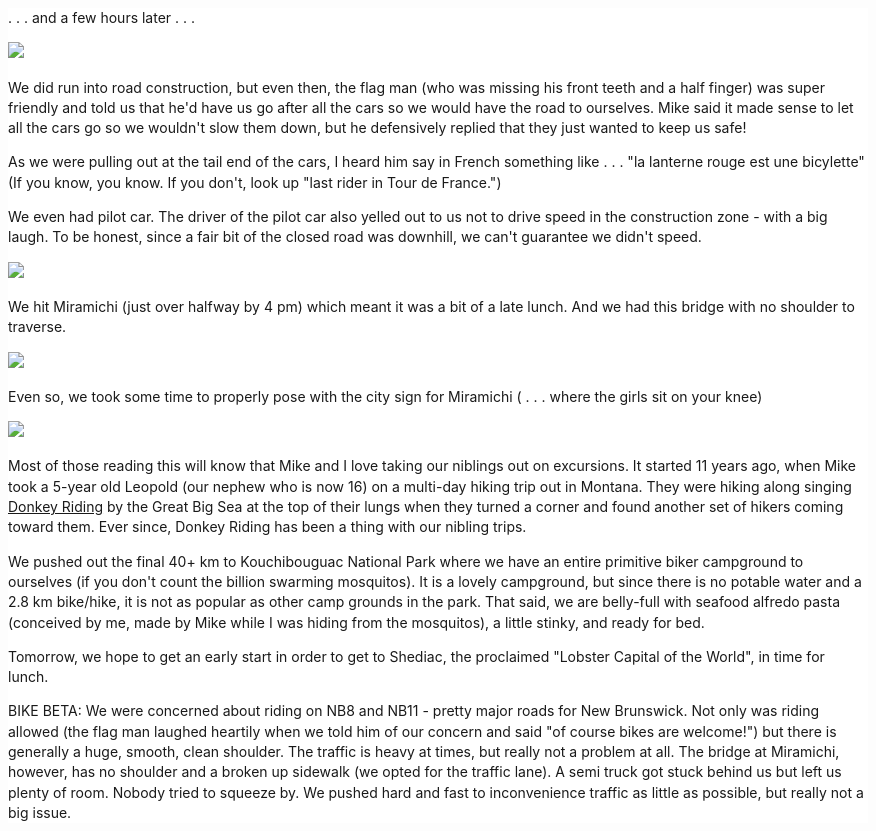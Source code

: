 . . . and a few hours later . . .

<img src="../../../assets/images/day21/22_sky2.jpg" width=450>

We did run into road construction, but even then, the flag man (who was missing his front teeth and a half finger) was super friendly and told us that he'd have us go after all the cars so we would have the road to ourselves. Mike said it made sense to let all the cars go so we wouldn't slow them down, but he defensively replied that they just wanted to keep us safe!  

As we were pulling out at the tail end of the cars, I heard him say in French something like . . . "la lanterne rouge est une bicylette" (If you know, you know.  If you don't, look up "last rider in Tour de France.")

We even had pilot car. The driver of the pilot car also yelled out to us not to drive speed in the construction zone - with a big laugh. To be honest, since a fair bit of the closed road was downhill, we can't guarantee we didn't speed.

<img src="../../../assets/images/day21/22_pilot_cmf.jpg" width=450>

We hit Miramichi (just over halfway by 4 pm) which meant it was a bit of a late lunch.  And we had this bridge with no shoulder to traverse.  

<img src="../../../assets/images/day21/22_bridge.jpg" width=450>

Even so, we took some time to properly pose with the city sign for Miramichi  ( . . . where the girls sit on your knee)

<img src="../../../assets/images/day21/22_mirimichi.jpg" width=450>

Most of those reading this will know that Mike and I love taking our niblings out on excursions.  It started 11 years ago, when Mike took a 5-year old Leopold (our nephew who is now 16) on a multi-day hiking trip out in Montana.  They were hiking along singing [Donkey Riding](https://www.youtube.com/watch?v=6FO4R5SmSrw) by the Great Big Sea at the top of their lungs when they turned a corner and found another set of hikers coming toward them.  Ever since, Donkey Riding has been a thing with our nibling trips. 

We pushed out the final 40+ km to Kouchibouguac National Park where we have an entire primitive biker campground to ourselves (if you don't count the billion swarming mosquitos).  It is a lovely campground, but since there is no potable water and a 2.8 km bike/hike, it is not as popular as other camp grounds in the park.  That said, we are belly-full with seafood alfredo pasta (conceived by me, made by Mike while I was hiding from the mosquitos), a little stinky, and ready for bed.

Tomorrow, we hope to get an early start in order to get to Shediac, the proclaimed "Lobster Capital of the World", in time for lunch.

BIKE BETA: We were concerned about riding on NB8 and NB11 - pretty major roads for New Brunswick. Not only was riding allowed (the flag man laughed heartily when we told him of our concern and said "of course bikes are welcome!") but there is generally a huge, smooth, clean shoulder. The traffic is heavy at times, but really not a problem at all. The bridge at Miramichi, however, has no shoulder and a broken up sidewalk (we opted for the traffic lane). A semi truck got stuck behind us but left us plenty of room. Nobody tried to squeeze by. We pushed hard and fast to inconvenience traffic as little as possible, but really not a big issue.

<script src="https://giscus.app/client.js"
        data-repo="mnfienen/talulat"
        data-repo-id="R_kgDOJ7VzDA"
        data-category="Comments"
        data-category-id="DIC_kwDOJ7VzDM4CX6LC"
        data-mapping="url"
        data-strict="0"
        data-reactions-enabled="1"
        data-emit-metadata="0"
        data-input-position="top"
        data-theme="preferred_color_scheme"
        data-lang="en"
        crossorigin="anonymous"
        async>